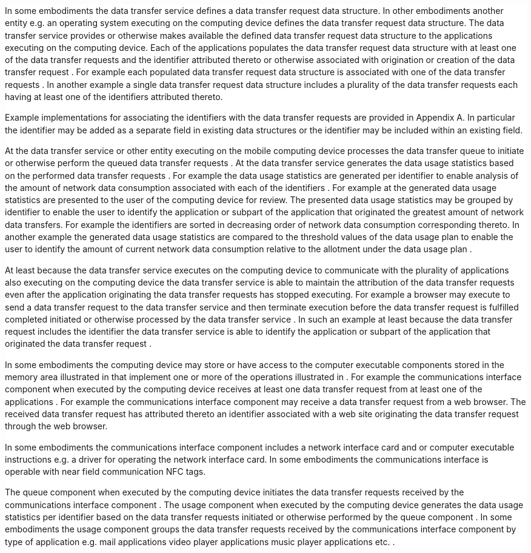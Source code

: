 In some embodiments the data transfer service defines a data transfer request data structure. In other embodiments another entity e.g. an operating system executing on the computing device defines the data transfer request data structure. The data transfer service provides or otherwise makes available the defined data transfer request data structure to the applications executing on the computing device. Each of the applications populates the data transfer request data structure with at least one of the data transfer requests and the identifier attributed thereto or otherwise associated with origination or creation of the data transfer request . For example each populated data transfer request data structure is associated with one of the data transfer requests . In another example a single data transfer request data structure includes a plurality of the data transfer requests each having at least one of the identifiers attributed thereto.

Example implementations for associating the identifiers with the data transfer requests are provided in Appendix A. In particular the identifier may be added as a separate field in existing data structures or the identifier may be included within an existing field.

At the data transfer service or other entity executing on the mobile computing device processes the data transfer queue to initiate or otherwise perform the queued data transfer requests . At the data transfer service generates the data usage statistics based on the performed data transfer requests . For example the data usage statistics are generated per identifier to enable analysis of the amount of network data consumption associated with each of the identifiers . For example at the generated data usage statistics are presented to the user of the computing device for review. The presented data usage statistics may be grouped by identifier to enable the user to identify the application or subpart of the application that originated the greatest amount of network data transfers. For example the identifiers are sorted in decreasing order of network data consumption corresponding thereto. In another example the generated data usage statistics are compared to the threshold values of the data usage plan to enable the user to identify the amount of current network data consumption relative to the allotment under the data usage plan .

At least because the data transfer service executes on the computing device to communicate with the plurality of applications also executing on the computing device the data transfer service is able to maintain the attribution of the data transfer requests even after the application originating the data transfer requests has stopped executing. For example a browser may execute to send a data transfer request to the data transfer service and then terminate execution before the data transfer request is fulfilled completed initiated or otherwise processed by the data transfer service . In such an example at least because the data transfer request includes the identifier the data transfer service is able to identify the application or subpart of the application that originated the data transfer request .

In some embodiments the computing device may store or have access to the computer executable components stored in the memory area illustrated in that implement one or more of the operations illustrated in . For example the communications interface component when executed by the computing device receives at least one data transfer request from at least one of the applications . For example the communications interface component may receive a data transfer request from a web browser. The received data transfer request has attributed thereto an identifier associated with a web site originating the data transfer request through the web browser.

In some embodiments the communications interface component includes a network interface card and or computer executable instructions e.g. a driver for operating the network interface card. In some embodiments the communications interface is operable with near field communication NFC tags.

The queue component when executed by the computing device initiates the data transfer requests received by the communications interface component . The usage component when executed by the computing device generates the data usage statistics per identifier based on the data transfer requests initiated or otherwise performed by the queue component . In some embodiments the usage component groups the data transfer requests received by the communications interface component by type of application e.g. mail applications video player applications music player applications etc. .
